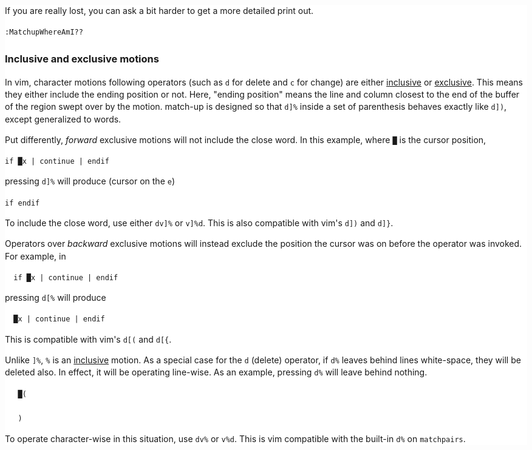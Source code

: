 If you are really lost, you can ask a bit harder to get a more detailed
print out.

    :MatchupWhereAmI??

### Inclusive and exclusive motions

In vim, character motions following operators (such as `d` for delete
and `c` for change) are either [inclusive] or [exclusive]. This means
they either include the ending position or not. Here, "ending position"
means the line and column closest to the end of the buffer of the region
swept over by the motion. match-up is designed so that `d]%` inside a set
of parenthesis behaves exactly like `d])`, except generalized to words.

Put differently, _forward_ exclusive motions will not include the close
word. In this example, where `█` is the cursor position,

```vim
if █x | continue | endif
```

pressing `d]%` will produce (cursor on the `e`)

```vim
if endif
```

To include the close word, use either `dv]%` or `v]%d`. This is also
compatible with vim's `d])` and `d]}`.

Operators over _backward_ exclusive motions will instead exclude the
position the cursor was on before the operator was invoked. For example,
in

```vim
  if █x | continue | endif
```

pressing `d[%` will produce

```vim
  █x | continue | endif
```

This is compatible with vim's `d[(` and `d[{`.

Unlike `]%`, `%` is an [inclusive] motion. As a special case for the
`d` (delete) operator, if `d%` leaves behind lines white-space, they will
be deleted also. In effect, it will be operating line-wise. As an
example, pressing `d%` will leave behind nothing.

```text
   █(

   )
```

To operate character-wise in this situation, use `dv%` or `v%d`.
This is vim compatible with the built-in `d%` on `matchpairs`.


[matchit.vim]: http://ftp.vim.org/pub/vim/runtime/macros/matchit.txt
[matchparen]: http://ftp.vim.org/pub/vim/runtime/doc/pi_paren.txt
[a.1]: #a1-jump-between-matching-words
[a.2]: #a2-jump-to-open-and-close-words
[a.3]: #a3-jump-inside
[b.1]: #b1-full-set-of-text-objects
[b.2]: #surroundings
[c.1]: #c1-highlight---and-
[c.2]: #c2-highlight-all-matches
[c.3]: #c3-display-matches-off-screen
[c.4]: #c4-where-am-i
[d.1]: #tree-sitter-integration
[inclusive]: #inclusive-and-exclusive-motions
[exclusive]: #inclusive-and-exclusive-motions
[vim-surround]: https://github.com/tpope/vim-surround
[vim-sandwich]: https://github.com/machakann/vim-sandwich
[vimtex]: https://github.com/lervag/vimtex